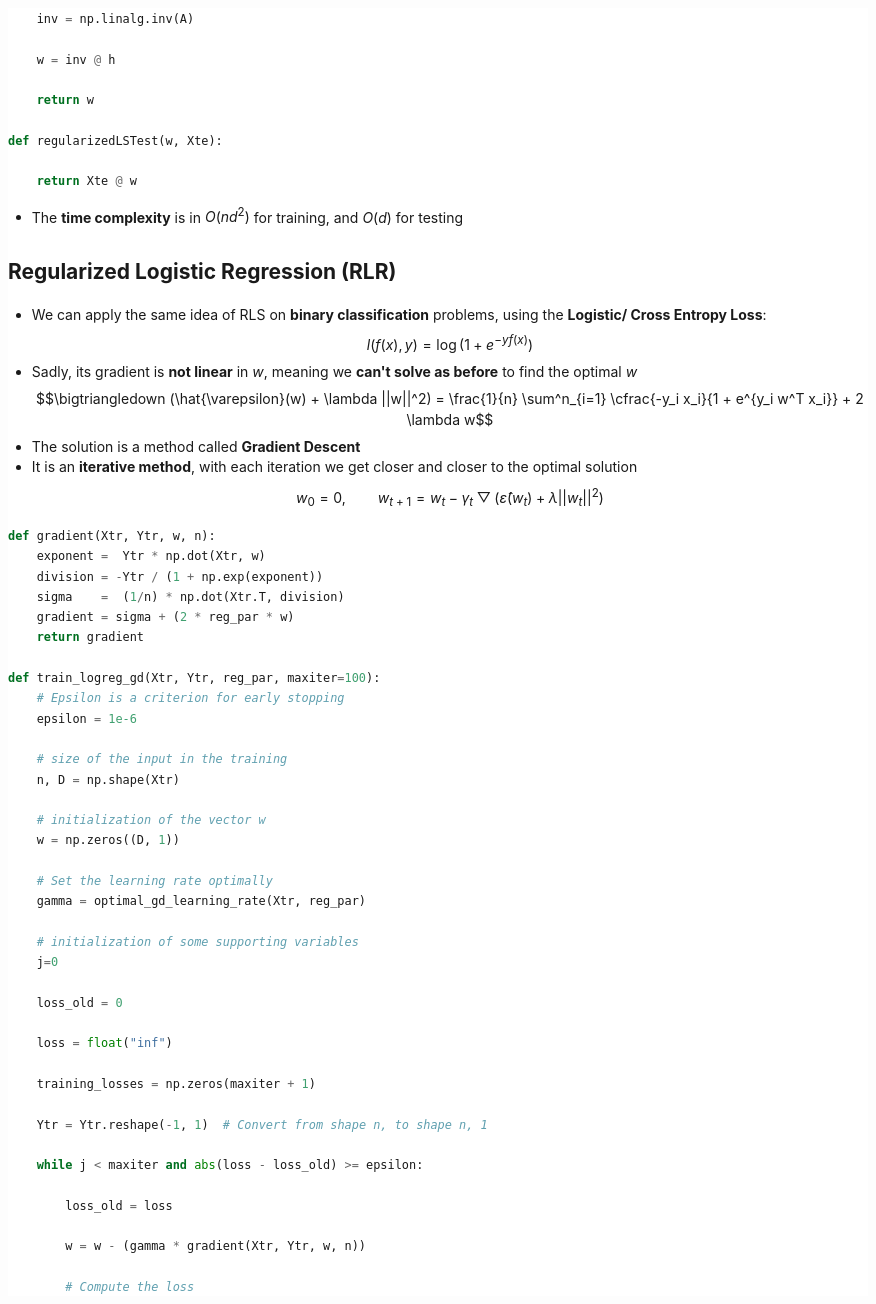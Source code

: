 ```python
    inv = np.linalg.inv(A)

    w = inv @ h

    return w
    
def regularizedLSTest(w, Xte):

    return Xte @ w 
```

+ The **time complexity** is in $O(nd^2)$ for training, and $O(d)$ for testing
## Regularized Logistic Regression (RLR)
+ We can apply the same idea of RLS on **binary classification** problems, using the **Logistic/ Cross Entropy Loss**: $$l(f(x), y) = \log{(1 + e^{-y f(x)})}$$
+ Sadly, its gradient is **not linear** in $w$, meaning we **can't solve as before** to find the optimal $w$ $$\bigtriangledown (\hat{\varepsilon}(w) + \lambda ||w||^2) = \frac{1}{n} \sum^n_{i=1} \cfrac{-y_i x_i}{1 + e^{y_i w^T x_i}} + 2 \lambda w$$
+ The solution is a method called **Gradient Descent**
+ It is an **iterative method**, with each iteration we get closer and closer to the optimal solution $$w_0 = 0, \qquad w_{t+1} = w_t - \gamma_t \bigtriangledown (\hat{\varepsilon}(w_t) + \lambda ||w_t||^2)$$
 ```python
def gradient(Xtr, Ytr, w, n):
    exponent =  Ytr * np.dot(Xtr, w)
    division = -Ytr / (1 + np.exp(exponent))
    sigma    =  (1/n) * np.dot(Xtr.T, division)
    gradient = sigma + (2 * reg_par * w)
    return gradient
    
def train_logreg_gd(Xtr, Ytr, reg_par, maxiter=100):
    # Epsilon is a criterion for early stopping
    epsilon = 1e-6

    # size of the input in the training
    n, D = np.shape(Xtr)

    # initialization of the vector w
    w = np.zeros((D, 1))

    # Set the learning rate optimally
    gamma = optimal_gd_learning_rate(Xtr, reg_par)

    # initialization of some supporting variables
    j=0

    loss_old = 0

    loss = float("inf")

    training_losses = np.zeros(maxiter + 1)

    Ytr = Ytr.reshape(-1, 1)  # Convert from shape n, to shape n, 1

    while j < maxiter and abs(loss - loss_old) >= epsilon:

        loss_old = loss

        w = w - (gamma * gradient(Xtr, Ytr, w, n))

        # Compute the loss

 ```